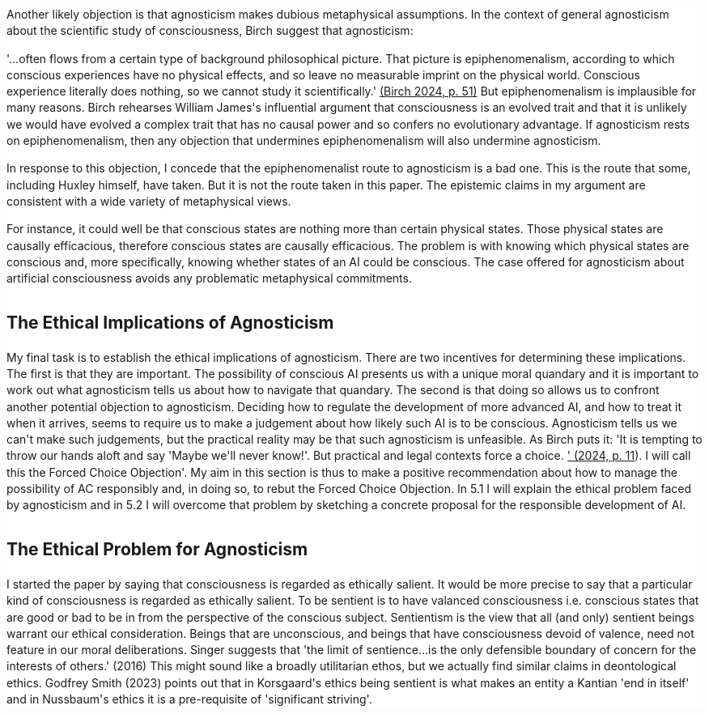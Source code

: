 Another likely objection is that agnosticism makes dubious metaphysical assumptions. In the context of general agnosticism about the scientific study of consciousness, Birch suggest that agnosticism:

'…often flows from a certain type of background philosophical picture. That picture is epiphenomenalism, according to which conscious experiences have no physical effects, and so leave no measurable imprint on the physical world. Conscious experience literally does nothing, so we cannot study it scientifically.' [(Birch 2024, p. 51)](#) But epiphenomenalism is implausible for many reasons. Birch rehearses William James's influential argument that consciousness is an evolved trait and that it is unlikely we would have evolved a complex trait that has no causal power and so confers no evolutionary advantage. If agnosticism rests on epiphenomenalism, then any objection that undermines epiphenomenalism will also undermine agnosticism.

In response to this objection, I concede that the epiphenomenalist route to agnosticism is a bad one. This is the route that some, including Huxley himself, have taken. But it is not the route taken in this paper. The epistemic claims in my argument are consistent with a wide variety of metaphysical views.

For instance, it could well be that conscious states are nothing more than certain physical states. Those physical states are causally efficacious, therefore conscious states are causally efficacious. The problem is with knowing which physical states are conscious and, more specifically, knowing whether states of an AI could be conscious. The case offered for agnosticism about artificial consciousness avoids any problematic metaphysical commitments.

## The Ethical Implications of Agnosticism

My final task is to establish the ethical implications of agnosticism. There are two incentives for determining these implications. The first is that they are important. The possibility of conscious AI presents us with a unique moral quandary and it is important to work out what agnosticism tells us about how to navigate that quandary. The second is that doing so allows us to confront another potential objection to agnosticism. Deciding how to regulate the development of more advanced AI, and how to treat it when it arrives, seems to require us to make a judgement about how likely such AI is to be conscious. Agnosticism tells us we can't make such judgements, but the practical reality may be that such agnosticism is unfeasible. As Birch puts it: 'It is tempting to throw our hands aloft and say 'Maybe we'll never know!'. But practical and legal contexts force a choice. [' (2024, p. 11](#)). I will call this the Forced Choice Objection'. My aim in this section is thus to make a positive recommendation about how to manage the possibility of AC responsibly and, in doing so, to rebut the Forced Choice Objection. In 5.1 I will explain the ethical problem faced by agnosticism and in 5.2 I will overcome that problem by sketching a concrete proposal for the responsible development of AI.

## The Ethical Problem for Agnosticism

I started the paper by saying that consciousness is regarded as ethically salient. It would be more precise to say that a particular kind of consciousness is regarded as ethically salient. To be sentient is to have valanced consciousness i.e. conscious states that are good or bad to be in from the perspective of the conscious subject. Sentientism is the view that all (and only) sentient beings warrant our ethical consideration. Beings that are unconscious, and beings that have consciousness devoid of valence, need not feature in our moral deliberations. Singer suggests that 'the limit of sentience…is the only defensible boundary of concern for the interests of others.' (2016) This might sound like a broadly utilitarian ethos, but we actually find similar claims in deontological ethics. Godfrey Smith (2023) points out that in Korsgaard's ethics being sentient is what makes an entity a Kantian 'end in itself' and in Nussbaum's ethics it is a pre-requisite of 'significant striving'.
